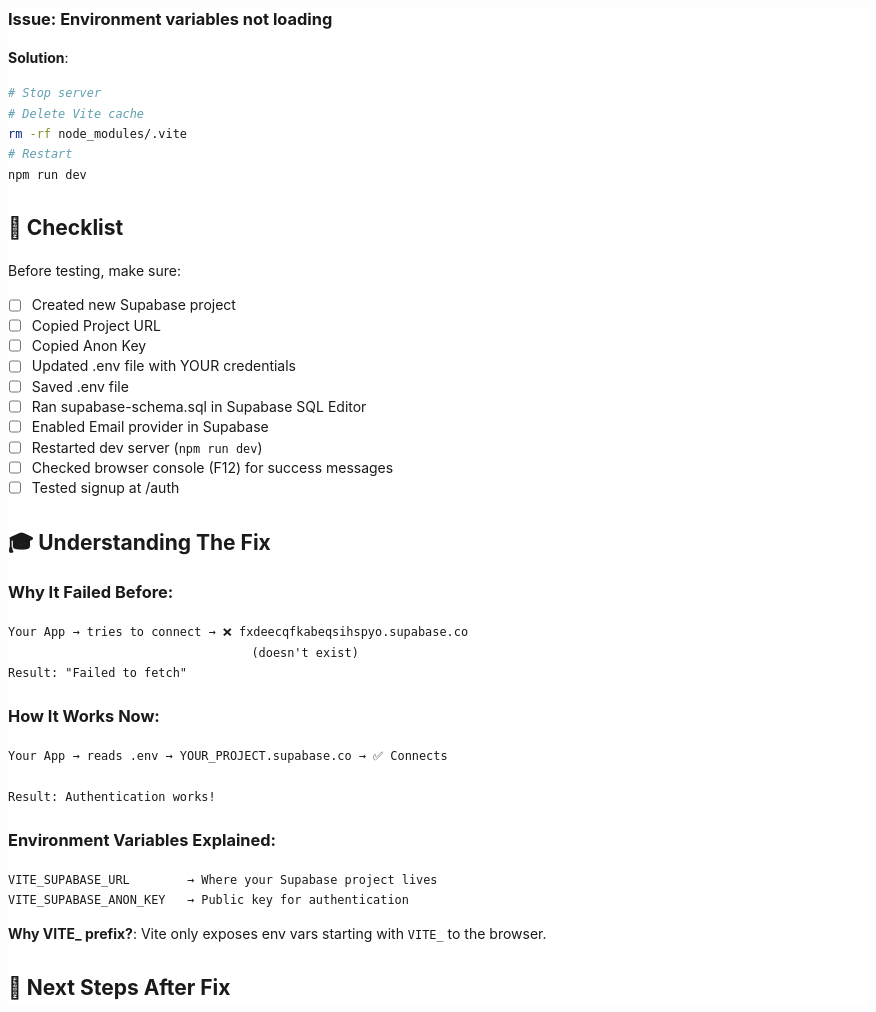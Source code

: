 ### Issue: Environment variables not loading
**Solution**:
```bash
# Stop server
# Delete Vite cache
rm -rf node_modules/.vite
# Restart
npm run dev
```

## 📝 Checklist

Before testing, make sure:

- [ ] Created new Supabase project
- [ ] Copied Project URL
- [ ] Copied Anon Key
- [ ] Updated .env file with YOUR credentials
- [ ] Saved .env file
- [ ] Ran supabase-schema.sql in Supabase SQL Editor
- [ ] Enabled Email provider in Supabase
- [ ] Restarted dev server (`npm run dev`)
- [ ] Checked browser console (F12) for success messages
- [ ] Tested signup at /auth

## 🎓 Understanding The Fix

### Why It Failed Before:
```
Your App → tries to connect → ❌ fxdeecqfkabeqsihspyo.supabase.co
                                  (doesn't exist)
Result: "Failed to fetch"
```

### How It Works Now:
```
Your App → reads .env → YOUR_PROJECT.supabase.co → ✅ Connects
                                                    
Result: Authentication works!
```

### Environment Variables Explained:
```
VITE_SUPABASE_URL        → Where your Supabase project lives
VITE_SUPABASE_ANON_KEY   → Public key for authentication
```

**Why VITE_ prefix?**: Vite only exposes env vars starting with `VITE_` to the browser.

## 🚀 Next Steps After Fix
